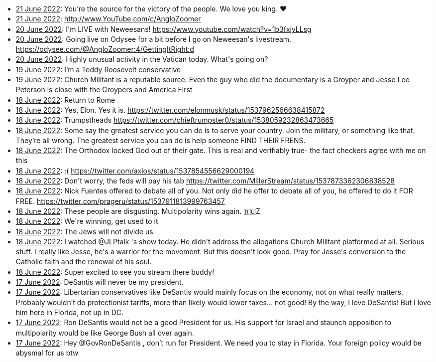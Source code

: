 * [21 June 2022](https://web.archive.org/web/20220621112242/https://twitter.com/anglo_zoomer/status/1539206606960869377): You’re the source for the victory of the people. We love you king. ❤️ 
* [21 June 2022](https://web.archive.org/web/20220621001008/https://twitter.com/anglo_zoomer/status/1539037866860363782): http://www.YouTube.com/c/AngloZoomer 
* [20 June 2022](https://web.archive.org/web/20220620220849/https://twitter.com/anglo_zoomer/status/1539007262806659075): I'm LIVE with Neweesans! https://www.youtube.com/watch?v=1b3fxjvLLsg 
* [20 June 2022](https://web.archive.org/web/20220620212528/https://twitter.com/anglo_zoomer/status/1538996233112588288): Going live on Odysee for a bit before I go on Neweesan's livestream. https://odysee.com/@AngloZoomer:4/GettingItRight:d 
* [20 June 2022](https://web.archive.org/web/20220620200830/https://twitter.com/anglo_zoomer/status/1538977014195146756): Highly unusual activity in the Vatican today. What's going on? 
* [19 June 2022](https://web.archive.org/web/20220619231439/https://twitter.com/anglo_zoomer/status/1538661514470690818): I’m a Teddy Roosevelt conservative 
* [19 June 2022](https://web.archive.org/web/20220619154638/https://twitter.com/anglo_zoomer/status/1538548575147372544): Church Militant is a reputable source. Even the guy who did the documentary is a Groyper and Jesse Lee Peterson is close with the Groypers and America First 
* [18 June 2022](https://web.archive.org/web/20220618170207/https://twitter.com/anglo_zoomer/status/1538205337941069824): Return to Rome 
* [18 June 2022](https://web.archive.org/web/20220618144959/https://twitter.com/anglo_zoomer/status/1538172027772801027): Yes, Elon. Yes it is. https://twitter.com/elonmusk/status/1537962566638415872 
* [18 June 2022](https://web.archive.org/web/20220618140237/https://twitter.com/anglo_zoomer/status/1538160023343452161): Trumpstheads https://twitter.com/chieftrumpster0/status/1538059232863473665 
* [18 June 2022](https://web.archive.org/web/20220618140154/https://twitter.com/anglo_zoomer/status/1538159848315146240): Some say the greatest service you can do is to serve your country. Join the military, or something like that. They’re all wrong.  The greatest service you can do is help someone FIND THEIR FRENS. 
* [18 June 2022](https://web.archive.org/web/20220618042414/https://twitter.com/anglo_zoomer/status/1538014529837092864): The Orthodox locked God out of their gate. This is real and verifiably true- the fact checkers agree with me on this 
* [18 June 2022](https://web.archive.org/web/20220618042238/https://twitter.com/anglo_zoomer/status/1538013848975732737): :( https://twitter.com/axios/status/1537854556629000194 
* [18 June 2022](https://web.archive.org/web/20220618041918/https://twitter.com/anglo_zoomer/status/1538013393323405313): Don't worry, the feds will pay his tab https://twitter.com/MillerStream/status/1537873362306838528 
* [18 June 2022](https://web.archive.org/web/20220618041652/https://twitter.com/anglo_zoomer/status/1538012659748024321): Nick Fuentes offered to debate all of you. Not only did he offer to debate all of you, he offered to do it FOR FREE. https://twitter.com/prageru/status/1537911813999763457 
* [18 June 2022](https://web.archive.org/web/20220618041342/https://twitter.com/anglo_zoomer/status/1538011909630242817): These people are disgusting. Multipolarity wins again. 🇷🇺Z 
* [18 June 2022](https://web.archive.org/web/20220618041240/https://twitter.com/anglo_zoomer/status/1538011585528012802): We're winning, get used to it 
* [18 June 2022](https://web.archive.org/web/20220618041428/https://twitter.com/anglo_zoomer/status/1538011444603518979): The Jews will not divide us 
* [18 June 2022](https://web.archive.org/web/20220618041103/https://twitter.com/anglo_zoomer/status/1538011033347837953): I watched  @JLPtalk 's show today. He didn't address the allegations Church Militant platformed at all. Serious stuff. I really like Jesse, he's a warrior for the movement. But this doesn't look good. Pray for Jesse's conversion to the Catholic faith and the renewal of his soul. 
* [18 June 2022](https://web.archive.org/web/20220618040813/https://twitter.com/anglo_zoomer/status/1538010502764187648): Super excited to see you stream there buddy! 
* [17 June 2022](https://web.archive.org/web/20220617215808/https://twitter.com/anglo_zoomer/status/1537917492458160129): DeSantis will never be my president. 
* [17 June 2022](https://web.archive.org/web/20220617161057/https://twitter.com/anglo_zoomer/status/1537829971439325184): Libertarian conservatives like DeSantis would mainly focus on the economy, not on what really matters. Probably wouldn’t do protectionist tariffs, more than likely would lower taxes… not good!  By the way, I love DeSantis! But I love him here in Florida, not up in DC. 
* [17 June 2022](https://web.archive.org/web/20220617161027/https://twitter.com/anglo_zoomer/status/1537829638470246401): Ron DeSantis would not be a good President for us. His support for Israel and staunch opposition to multipolarity would be like George Bush all over again. 
* [17 June 2022](https://web.archive.org/web/20220617154652/https://twitter.com/anglo_zoomer/status/1537823690603249666): Hey  @GovRonDeSantis , don’t run for President. We need you to stay in Florida. Your foreign policy would be abysmal for us btw 